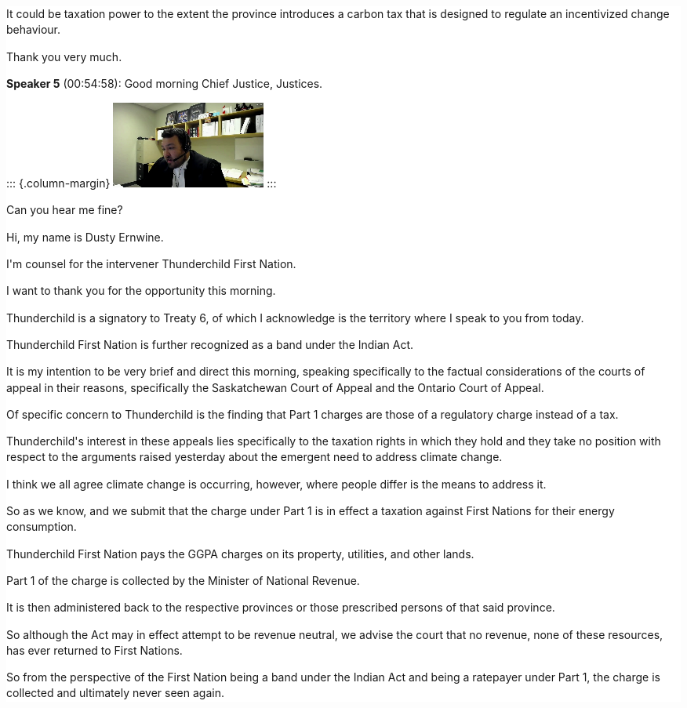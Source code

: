 It could be taxation power to the extent the province introduces a carbon tax that is designed to regulate an incentivized change behaviour.

Thank you very much.

**Speaker 5** (00:54:58): Good morning Chief Justice, Justices.

::: {.column-margin}
![](3398.png)
:::

Can you hear me fine?

Hi, my name is Dusty Ernwine.

I'm counsel for the intervener Thunderchild First Nation.

I want to thank you for the opportunity this morning.

Thunderchild is a signatory to Treaty 6, of which I acknowledge is the territory where I speak to you from today.

Thunderchild First Nation is further recognized as a band under the Indian Act.

It is my intention to be very brief and direct this morning, speaking specifically to the factual considerations of the courts of appeal in their reasons, specifically the Saskatchewan Court of Appeal and the Ontario Court of Appeal.

Of specific concern to Thunderchild is the finding that Part 1 charges are those of a regulatory charge instead of a tax.

Thunderchild's interest in these appeals lies specifically to the taxation rights in which they hold and they take no position with respect to the arguments raised yesterday about the emergent need to address climate change.

I think we all agree climate change is occurring, however, where people differ is the means to address it.

So as we know, and we submit that the charge under Part 1 is in effect a taxation against First Nations for their energy consumption.

Thunderchild First Nation pays the GGPA charges on its property, utilities, and other lands.

Part 1 of the charge is collected by the Minister of National Revenue.

It is then administered back to the respective provinces or those prescribed persons of that said province.

So although the Act may in effect attempt to be revenue neutral, we advise the court that no revenue, none of these resources, has ever returned to First Nations.

So from the perspective of the First Nation being a band under the Indian Act and being a ratepayer under Part 1, the charge is collected and ultimately never seen again.
